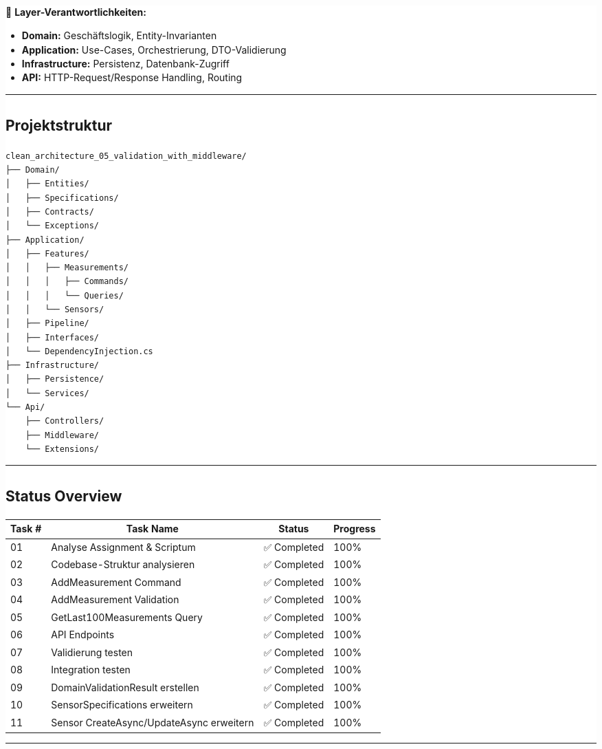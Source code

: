🛑 **Layer-Verantwortlichkeiten:**
- **Domain:** Geschäftslogik, Entity-Invarianten
- **Application:** Use-Cases, Orchestrierung, DTO-Validierung
- **Infrastructure:** Persistenz, Datenbank-Zugriff
- **API:** HTTP-Request/Response Handling, Routing

---

## Projektstruktur

```
clean_architecture_05_validation_with_middleware/
├── Domain/
│   ├── Entities/
│   ├── Specifications/
│   ├── Contracts/
│   └── Exceptions/
├── Application/
│   ├── Features/
│   │   ├── Measurements/
│   │   │   ├── Commands/
│   │   │   └── Queries/
│   │   └── Sensors/
│   ├── Pipeline/
│   ├── Interfaces/
│   └── DependencyInjection.cs
├── Infrastructure/
│   ├── Persistence/
│   └── Services/
└── Api/
    ├── Controllers/
    ├── Middleware/
    └── Extensions/
```

---

## Status Overview

| Task # | Task Name | Status | Progress |
|--------|-----------|--------|----------|
| 01 | Analyse Assignment & Scriptum | ✅ Completed | 100% |
| 02 | Codebase-Struktur analysieren | ✅ Completed | 100% |
| 03 | AddMeasurement Command | ✅ Completed | 100% |
| 04 | AddMeasurement Validation | ✅ Completed | 100% |
| 05 | GetLast100Measurements Query | ✅ Completed | 100% |
| 06 | API Endpoints | ✅ Completed | 100% |
| 07 | Validierung testen | ✅ Completed | 100% |
| 08 | Integration testen | ✅ Completed | 100% |
| 09 | DomainValidationResult erstellen | ✅ Completed | 100% |
| 10 | SensorSpecifications erweitern | ✅ Completed | 100% |
| 11 | Sensor CreateAsync/UpdateAsync erweitern | ✅ Completed | 100% |

---